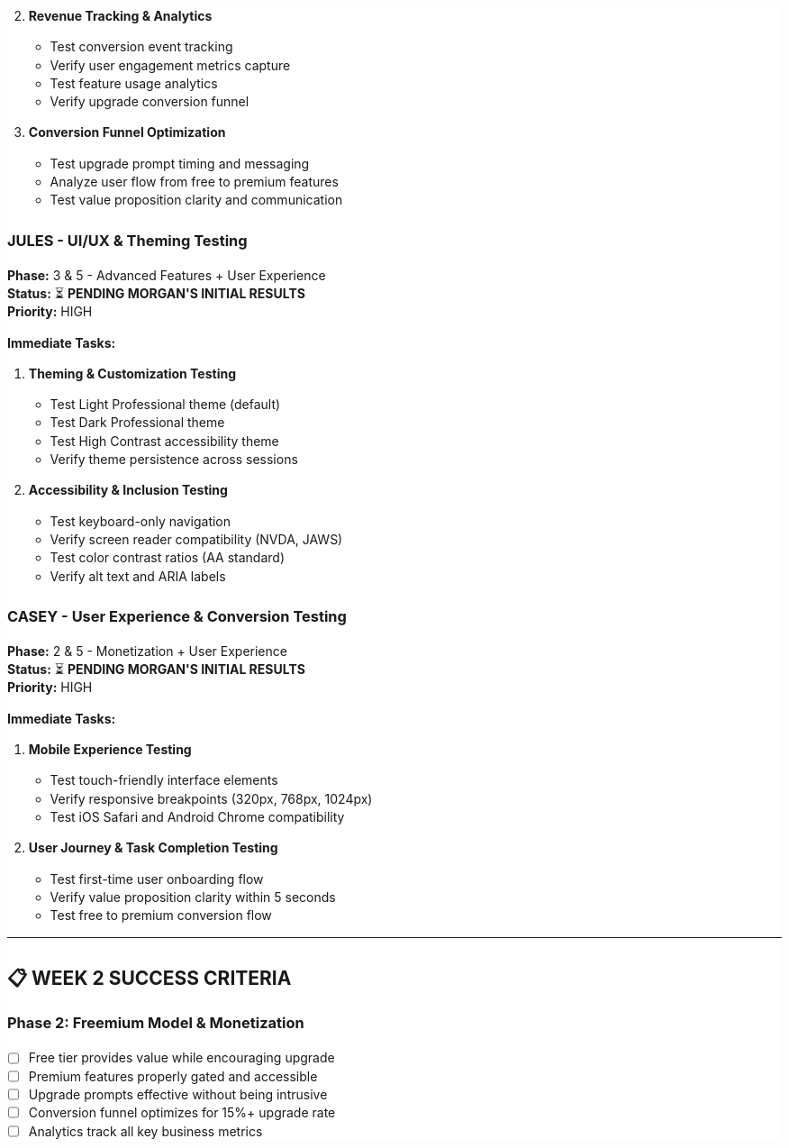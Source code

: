 2. **Revenue Tracking & Analytics**
   - Test conversion event tracking
   - Verify user engagement metrics capture
   - Test feature usage analytics
   - Verify upgrade conversion funnel

3. **Conversion Funnel Optimization**
   - Test upgrade prompt timing and messaging
   - Analyze user flow from free to premium features
   - Test value proposition clarity and communication

### **JULES - UI/UX & Theming Testing**
**Phase:** 3 & 5 - Advanced Features + User Experience  
**Status:** ⏳ **PENDING MORGAN'S INITIAL RESULTS**  
**Priority:** HIGH

**Immediate Tasks:**
1. **Theming & Customization Testing**
   - Test Light Professional theme (default)
   - Test Dark Professional theme
   - Test High Contrast accessibility theme
   - Verify theme persistence across sessions

2. **Accessibility & Inclusion Testing**
   - Test keyboard-only navigation
   - Verify screen reader compatibility (NVDA, JAWS)
   - Test color contrast ratios (AA standard)
   - Verify alt text and ARIA labels

### **CASEY - User Experience & Conversion Testing**
**Phase:** 2 & 5 - Monetization + User Experience  
**Status:** ⏳ **PENDING MORGAN'S INITIAL RESULTS**  
**Priority:** HIGH

**Immediate Tasks:**
1. **Mobile Experience Testing**
   - Test touch-friendly interface elements
   - Verify responsive breakpoints (320px, 768px, 1024px)
   - Test iOS Safari and Android Chrome compatibility

2. **User Journey & Task Completion Testing**
   - Test first-time user onboarding flow
   - Verify value proposition clarity within 5 seconds
   - Test free to premium conversion flow

---

## 📋 **WEEK 2 SUCCESS CRITERIA**

### **Phase 2: Freemium Model & Monetization**
- [ ] Free tier provides value while encouraging upgrade
- [ ] Premium features properly gated and accessible
- [ ] Upgrade prompts effective without being intrusive
- [ ] Conversion funnel optimizes for 15%+ upgrade rate
- [ ] Analytics track all key business metrics
